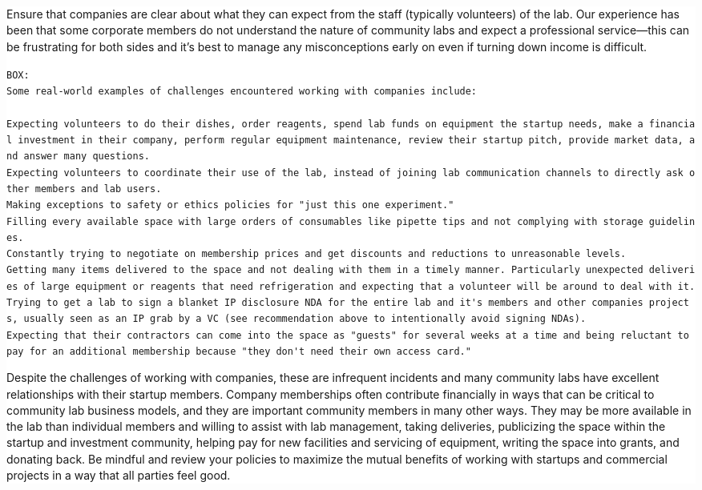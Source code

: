 Ensure that companies are clear about what they can expect from the staff (typically volunteers) of the lab. Our experience has been that some corporate members do not understand the nature of community labs and expect a professional service—this can be frustrating for both sides and it’s best to manage any misconceptions early on even if turning down income is difficult.


```
BOX: 
Some real-world examples of challenges encountered working with companies include:

Expecting volunteers to do their dishes, order reagents, spend lab funds on equipment the startup needs, make a financial investment in their company, perform regular equipment maintenance, review their startup pitch, provide market data, and answer many questions.
Expecting volunteers to coordinate their use of the lab, instead of joining lab communication channels to directly ask other members and lab users.
Making exceptions to safety or ethics policies for "just this one experiment." 
Filling every available space with large orders of consumables like pipette tips and not complying with storage guidelines.
Constantly trying to negotiate on membership prices and get discounts and reductions to unreasonable levels.
Getting many items delivered to the space and not dealing with them in a timely manner. Particularly unexpected deliveries of large equipment or reagents that need refrigeration and expecting that a volunteer will be around to deal with it.
Trying to get a lab to sign a blanket IP disclosure NDA for the entire lab and it's members and other companies projects, usually seen as an IP grab by a VC (see recommendation above to intentionally avoid signing NDAs).
Expecting that their contractors can come into the space as "guests" for several weeks at a time and being reluctant to pay for an additional membership because "they don't need their own access card."
```


Despite the challenges of working with companies, these are infrequent incidents and many community labs have excellent relationships with their startup members. Company memberships often contribute financially in ways that can be critical to community lab business models, and they are important community members in many other ways. They may be more available in the lab than individual members and willing to assist with lab management, taking deliveries, publicizing the space within the startup and investment community, helping pay for new facilities and servicing of equipment, writing the space into grants, and donating back. Be mindful and review your policies to maximize the mutual benefits of working with startups and commercial projects in a way that all parties feel good.

